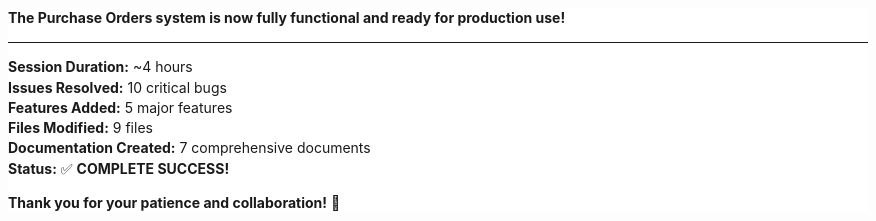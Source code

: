 **The Purchase Orders system is now fully functional and ready for production use!**

---

**Session Duration:** ~4 hours  
**Issues Resolved:** 10 critical bugs  
**Features Added:** 5 major features  
**Files Modified:** 9 files  
**Documentation Created:** 7 comprehensive documents  
**Status:** ✅ **COMPLETE SUCCESS!**

**Thank you for your patience and collaboration!** 🙏
